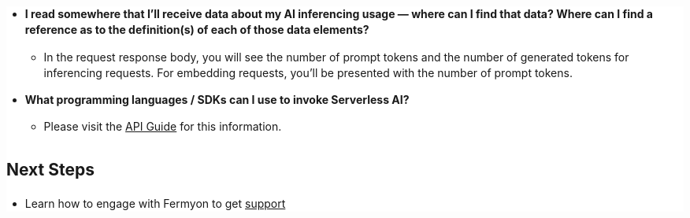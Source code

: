 - **I read somewhere that I’ll receive data about my AI inferencing usage — where can I find that data? Where can I find a reference as to the definition(s) of each of those data elements?**
  - In the request response body, you will see the number of prompt tokens and the number of generated tokens for inferencing requests. For embedding requests, you’ll be presented with the number of prompt tokens.

- **What programming languages / SDKs can I use to invoke Serverless AI?**
  -  Please visit the [API Guide](serverless-ai#:~:text=Please%20visit%20the%20API%20Guide%20for%20this%20information) for this information.

## Next Steps

- Learn how to engage with Fermyon to get [support](support)
